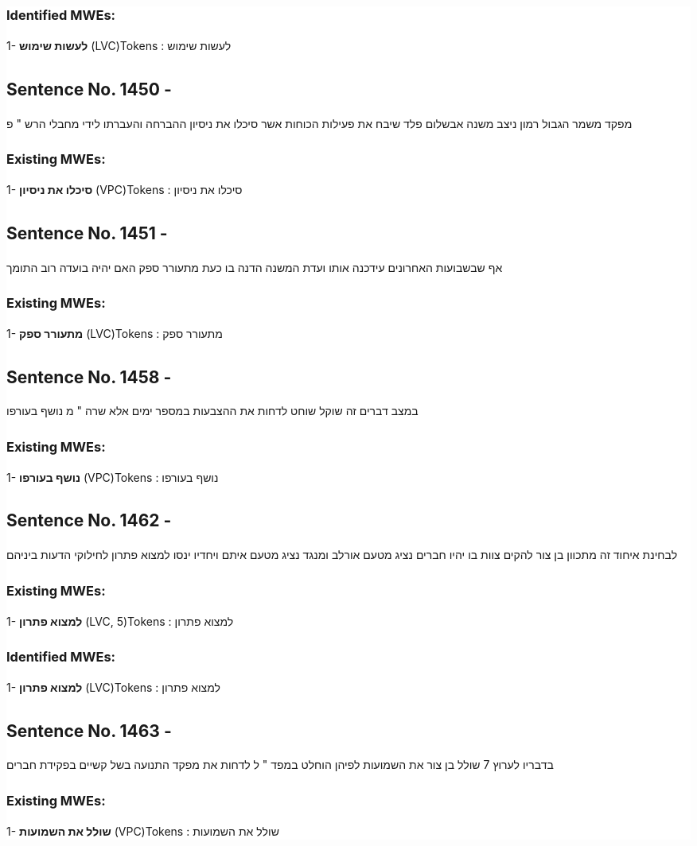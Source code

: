 ### Identified MWEs: 
1- **לעשות שימוש** (LVC)Tokens : 
לעשות
שימוש

## Sentence No. 1450 - 
מפקד משמר הגבול רמון ניצב משנה אבשלום פלד שיבח את פעילות הכוחות אשר סיכלו את ניסיון ההברחה והעברתו לידי מחבלי הרש " פ
### Existing MWEs: 
1- **סיכלו את ניסיון** (VPC)Tokens : 
סיכלו
את
ניסיון

## Sentence No. 1451 - 
אף שבשבועות האחרונים עידכנה אותו ועדת המשנה הדנה בו כעת מתעורר ספק האם יהיה בועדה רוב התומך
### Existing MWEs: 
1- **מתעורר ספק** (LVC)Tokens : 
מתעורר
ספק

## Sentence No. 1458 - 
במצב דברים זה שוקל שוחט לדחות את ההצבעות במספר ימים אלא שרה " מ נושף בעורפו
### Existing MWEs: 
1- **נושף בעורפו** (VPC)Tokens : 
נושף
בעורפו

## Sentence No. 1462 - 
לבחינת איחוד זה מתכוון בן צור להקים צוות בו יהיו חברים נציג מטעם אורלב ומנגד נציג מטעם איתם ויחדיו ינסו למצוא פתרון לחילוקי הדעות ביניהם
### Existing MWEs: 
1- **למצוא פתרון** (LVC, 5)Tokens : 
למצוא
פתרון

### Identified MWEs: 
1- **למצוא פתרון** (LVC)Tokens : 
למצוא
פתרון

## Sentence No. 1463 - 
בדבריו לערוץ 7 שולל בן צור את השמועות לפיהן הוחלט במפד " ל לדחות את מפקד התנועה בשל קשיים בפקידת חברים
### Existing MWEs: 
1- **שולל את השמועות** (VPC)Tokens : 
שולל
את
השמועות
